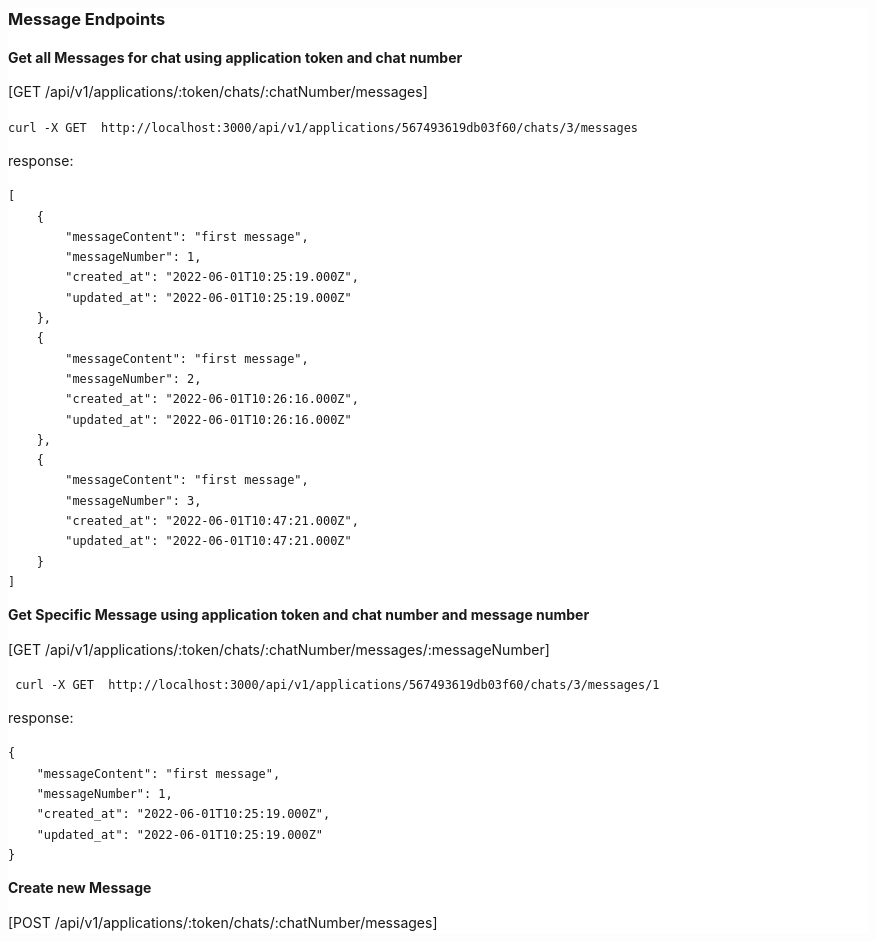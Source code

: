 ### Message Endpoints
**Get all Messages for chat using application token and chat number**   

[GET /api/v1/applications/:token/chats/:chatNumber/messages]

```
curl -X GET  http://localhost:3000/api/v1/applications/567493619db03f60/chats/3/messages
```

response:

```
[
    {
        "messageContent": "first message",
        "messageNumber": 1,
        "created_at": "2022-06-01T10:25:19.000Z",
        "updated_at": "2022-06-01T10:25:19.000Z"
    },
    {
        "messageContent": "first message",
        "messageNumber": 2,
        "created_at": "2022-06-01T10:26:16.000Z",
        "updated_at": "2022-06-01T10:26:16.000Z"
    },
    {
        "messageContent": "first message",
        "messageNumber": 3,
        "created_at": "2022-06-01T10:47:21.000Z",
        "updated_at": "2022-06-01T10:47:21.000Z"
    }
]
```

**Get Specific Message using application token and chat number and message number** 

[GET /api/v1/applications/:token/chats/:chatNumber/messages/:messageNumber]

```
 curl -X GET  http://localhost:3000/api/v1/applications/567493619db03f60/chats/3/messages/1
```

response: 

```
{
    "messageContent": "first message",
    "messageNumber": 1,
    "created_at": "2022-06-01T10:25:19.000Z",
    "updated_at": "2022-06-01T10:25:19.000Z"
}
```

**Create new Message**  

[POST /api/v1/applications/:token/chats/:chatNumber/messages]
